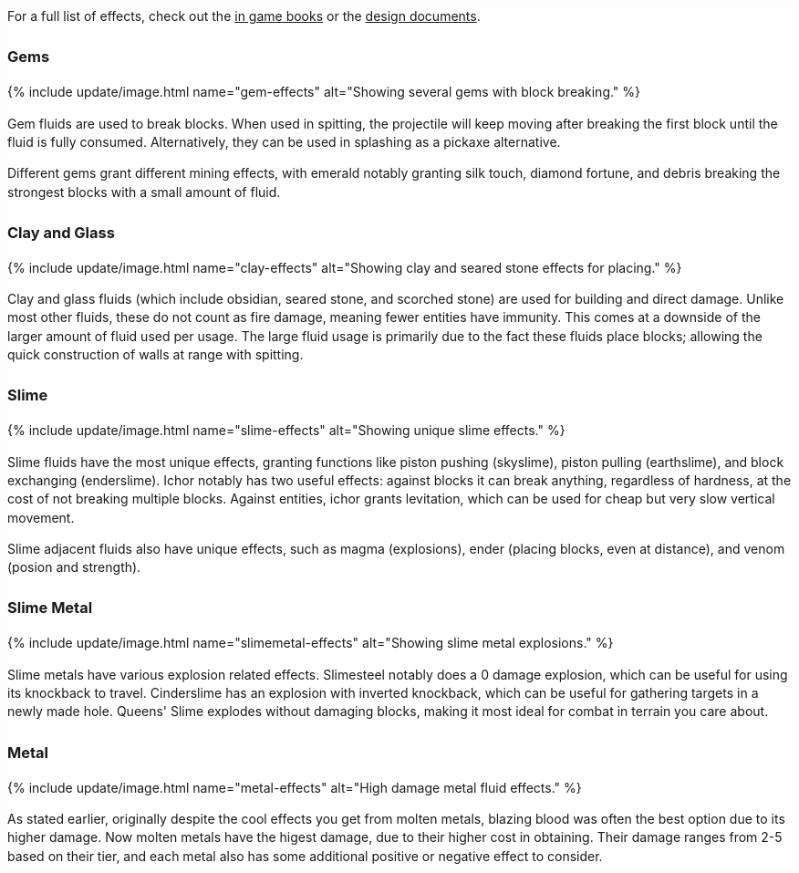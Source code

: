 For a full list of effects, check out the [in game books](/docs/books/1.20/encyclopedia/#fluid-effects) or the [design documents](/docs/design#modifiers).

### Gems

{% include update/image.html name="gem-effects" alt="Showing several gems with block breaking." %}

Gem fluids are used to break blocks. When used in spitting, the projectile will keep moving after breaking the first block until the fluid is fully consumed. Alternatively, they can be used in splashing as a pickaxe alternative.

Different gems grant different mining effects, with emerald notably granting silk touch, diamond fortune, and debris breaking the strongest blocks with a small amount of fluid.

### Clay and Glass

{% include update/image.html name="clay-effects" alt="Showing clay and seared stone effects for placing." %}

Clay and glass fluids (which include obsidian, seared stone, and scorched stone) are used for building and direct damage. 
Unlike most other fluids, these do not count as fire damage, meaning fewer entities have immunity. This comes at a downside of the larger amount of fluid used per usage. The large fluid usage is primarily due to the fact these fluids place blocks; allowing the quick construction of walls at range with spitting.

### Slime

{% include update/image.html name="slime-effects" alt="Showing unique slime effects." %}

Slime fluids have the most unique effects, granting functions like piston pushing (skyslime), piston pulling (earthslime), and block exchanging (enderslime). Ichor notably has two useful effects: against blocks it can break anything, regardless of hardness, at the cost of not breaking multiple blocks. Against entities, ichor grants levitation, which can be used for cheap but very slow vertical movement.

Slime adjacent fluids also have unique effects, such as magma (explosions), ender (placing blocks, even at distance), and venom (posion and strength).

### Slime Metal

{% include update/image.html name="slimemetal-effects" alt="Showing slime metal explosions." %}

Slime metals have various explosion related effects. Slimesteel notably does a 0 damage explosion, which can be useful for using its knockback to travel. Cinderslime has an explosion with inverted knockback, which can be useful for gathering targets in a newly made hole. Queens' Slime explodes without damaging blocks, making it most ideal for combat in terrain you care about.

### Metal

{% include update/image.html name="metal-effects" alt="High damage metal fluid effects." %}

As stated earlier, originally despite the cool effects you get from molten metals, blazing blood was often the best option due to its higher damage. Now molten metals have the higest damage, due to their higher cost in obtaining. Their damage ranges from 2-5 based on their tier, and each metal also has some additional positive or negative effect to consider.
